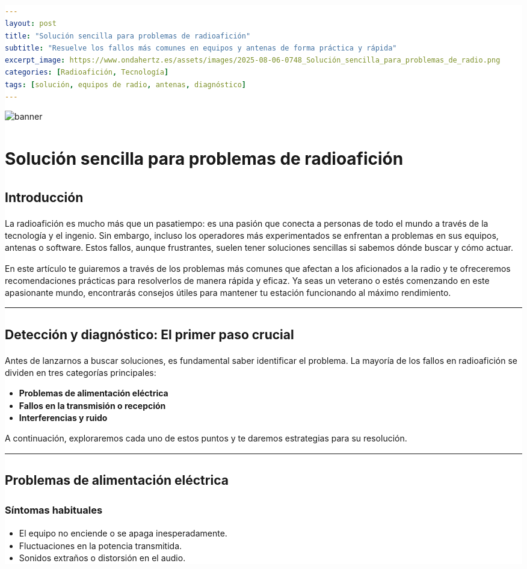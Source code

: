 ```yaml
---
layout: post
title: "Solución sencilla para problemas de radioafición"
subtitle: "Resuelve los fallos más comunes en equipos y antenas de forma práctica y rápida"
excerpt_image: https://www.ondahertz.es/assets/images/2025-08-06-0748_Solución_sencilla_para_problemas_de_radio.png
categories: [Radioafición, Tecnología]
tags: [solución, equipos de radio, antenas, diagnóstico]
---
```


![banner](https://www.ondahertz.es/assets/images/2025-08-06-0748_Solución_sencilla_para_problemas_de_radio.png "Ilustración colorida sobre radioafición, equipos, antenas y comunicación global.")

# Solución sencilla para problemas de radioafición

## Introducción

La radioafición es mucho más que un pasatiempo: es una pasión que conecta a personas de todo el mundo a través de la tecnología y el ingenio. Sin embargo, incluso los operadores más experimentados se enfrentan a problemas en sus equipos, antenas o software. Estos fallos, aunque frustrantes, suelen tener soluciones sencillas si sabemos dónde buscar y cómo actuar.

En este artículo te guiaremos a través de los problemas más comunes que afectan a los aficionados a la radio y te ofreceremos recomendaciones prácticas para resolverlos de manera rápida y eficaz. Ya seas un veterano o estés comenzando en este apasionante mundo, encontrarás consejos útiles para mantener tu estación funcionando al máximo rendimiento.

---

## Detección y diagnóstico: El primer paso crucial

Antes de lanzarnos a buscar soluciones, es fundamental saber identificar el problema. La mayoría de los fallos en radioafición se dividen en tres categorías principales:

- **Problemas de alimentación eléctrica**
- **Fallos en la transmisión o recepción**
- **Interferencias y ruido**

A continuación, exploraremos cada uno de estos puntos y te daremos estrategias para su resolución.

---

## Problemas de alimentación eléctrica

### Síntomas habituales

- El equipo no enciende o se apaga inesperadamente.
- Fluctuaciones en la potencia transmitida.
- Sonidos extraños o distorsión en el audio.
